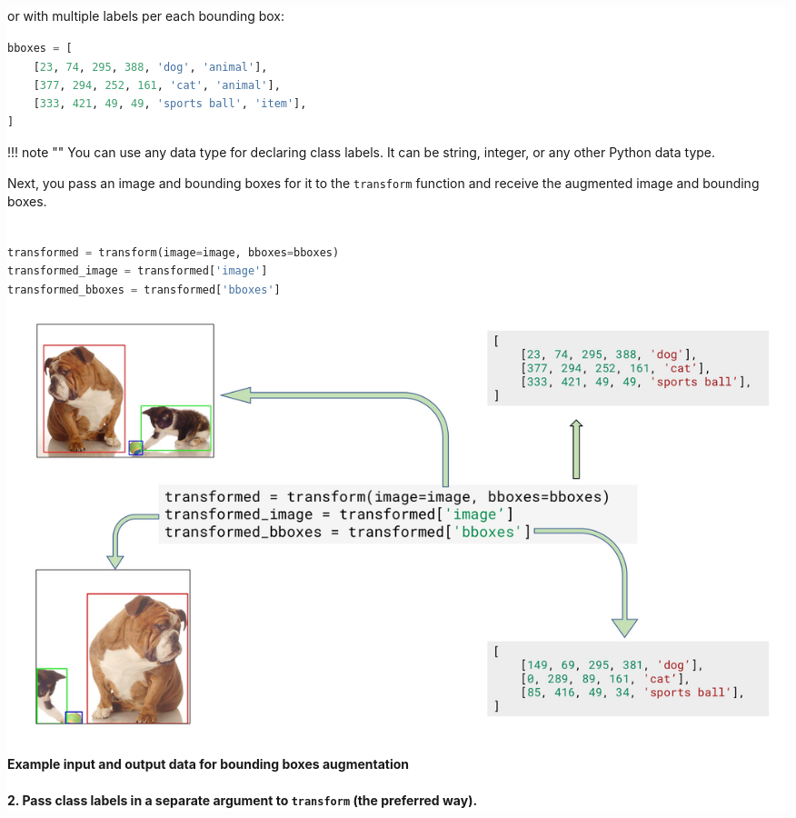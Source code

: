 or with multiple labels per each bounding box:
``` python
bboxes = [
    [23, 74, 295, 388, 'dog', 'animal'],
    [377, 294, 252, 161, 'cat', 'animal'],
    [333, 421, 49, 49, 'sports ball', 'item'],
]
```

!!! note ""
    You can use any data type for declaring class labels. It can be string, integer, or any other Python data type.

Next, you pass an image and bounding boxes for it to the `transform` function and receive the augmented image and bounding boxes.



``` python

transformed = transform(image=image, bboxes=bboxes)
transformed_image = transformed['image']
transformed_bboxes = transformed['bboxes']
```

![Example input and output data for bounding boxes augmentation](../images/getting_started/augmenting_bboxes/bbox_augmentation_example.jpg "Example input and output data for bounding boxes augmentation")
**Example input and output data for bounding boxes augmentation**


#### 2. Pass class labels in a separate argument to `transform` (the preferred way).
